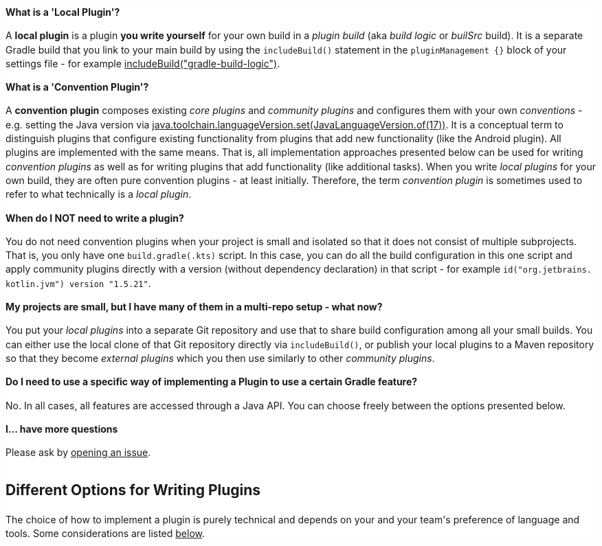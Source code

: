 **What is a 'Local Plugin'?**

A **local plugin** is a plugin **you write yourself** for your own build in a _plugin build_ (aka _build logic_ or _builSrc_ build).
It is a separate Gradle build that you link to your main build by using the `includeBuild()` statement in the `pluginManagement {}` block of your settings file - for example [includeBuild("gradle-build-logic")](https://github.com/jjohannes/gradle-plugins-howto/blob/main/kotlin-dsl/settings.gradle.kts#L4).

**What is a 'Convention Plugin'?**

A **convention plugin** composes existing *core plugins* and *community plugins* and configures them with your own *conventions* - e.g. setting the Java version via [java.toolchain.languageVersion.set(JavaLanguageVersion.of(17))](https://github.com/jjohannes/gradle-plugins-howto/blob/main/kotlin-dsl/gradle-build-logic/java-plugins/src/main/kotlin/software.onepiece.gradle.pluginshowto.java-base.gradle.kts#L7-L9).
It is a conceptual term to distinguish plugins that configure existing functionality from plugins that add new functionality (like the Android plugin).
All plugins are implemented with the same means.
That is, all implementation approaches presented below can be used for writing *convention plugins* as well as for writing plugins that add functionality (like additional tasks).
When you write *local plugins* for your own build, they are often pure convention plugins - at least initially.
Therefore, the term *convention plugin* is sometimes used to refer to what technically is a *local plugin*.

**When do I NOT need to write a plugin?**

You do not need convention plugins when your project is small and isolated so that it does not consist of multiple subprojects.
That is, you only have one `build.gradle(.kts)` script.
In this case, you can do all the build configuration in this one script and apply community plugins directly with a version (without dependency declaration) in that script - for example `id("org.jetbrains.kotlin.jvm") version "1.5.21"`.

**My projects are small, but I have many of them in a multi-repo setup - what now?**

You put your *local plugins* into a separate Git repository and use that to share build configuration among all your small builds.
You can either use the local clone of that Git repository directly via `includeBuild()`, or publish your local plugins to a Maven repository so that they become *external plugins* which you then use similarly to other *community plugins*.

**Do I need to use a specific way of implementing a Plugin to use a certain Gradle feature?**

No. In all cases, all features are accessed through a Java API. You can choose freely between the options presented below.

**I... have more questions**

Please ask by [opening an issue](https://github.com/jjohannes/gradle-plugins-howto/issues/new).

## Different Options for Writing Plugins

The choice of how to implement a plugin is purely technical and depends on your and your team's preference of language and tools.
Some considerations are listed [below](#which-option-should-i-choose).
